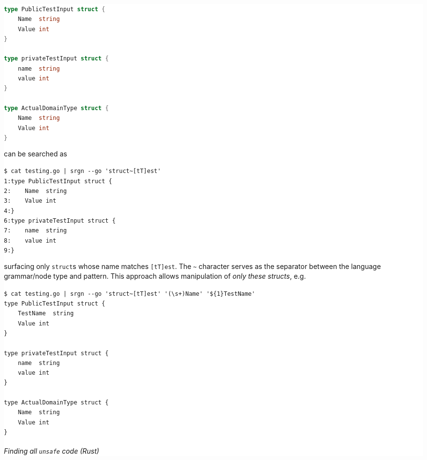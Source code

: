```go file=testing.go
type PublicTestInput struct {
    Name  string
    Value int
}

type privateTestInput struct {
    name  string
    value int
}

type ActualDomainType struct {
    Name  string
    Value int
}
```

can be searched as

```console
$ cat testing.go | srgn --go 'struct~[tT]est'
1:type PublicTestInput struct {
2:    Name  string
3:    Value int
4:}
6:type privateTestInput struct {
7:    name  string
8:    value int
9:}
```

surfacing only `struct`s whose name matches `[tT]est`. The `~` character serves as the
separator between the language grammar/node type and pattern. This approach allows
manipulation of *only these structs*, e.g.

```console
$ cat testing.go | srgn --go 'struct~[tT]est' '(\s+)Name' '${1}TestName'
type PublicTestInput struct {
    TestName  string
    Value int
}

type privateTestInput struct {
    name  string
    value int
}

type ActualDomainType struct {
    Name  string
    Value int
}
```

###### Finding all `unsafe` code (Rust)


[tr]: https://www.gnu.org/software/coreutils/manual/html_node/tr-invocation.html
[^1]: Currently, reversibility is not possible for any other action. For example,
[^2]: Why is such a bizzare, unrelated feature included? As usual, historical reasons.
[^3]: With zero actions and no language scoping provided, `srgn` becomes 'useless', and
[^4]: Combined with `--fail-any`, the invocation could be used to fail if any `unsafe`